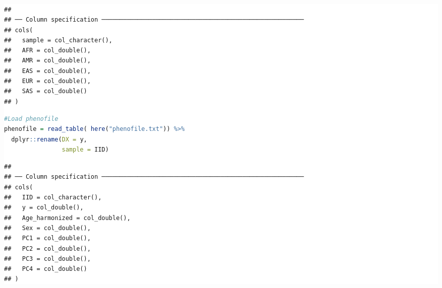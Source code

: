     ## 
    ## ── Column specification ────────────────────────────────────────────────────────
    ## cols(
    ##   sample = col_character(),
    ##   AFR = col_double(),
    ##   AMR = col_double(),
    ##   EAS = col_double(),
    ##   EUR = col_double(),
    ##   SAS = col_double()
    ## )

``` r
#Load phenofile
phenofile = read_table( here("phenofile.txt")) %>% 
  dplyr::rename(DX = y,
                sample = IID)
```

    ## 
    ## ── Column specification ────────────────────────────────────────────────────────
    ## cols(
    ##   IID = col_character(),
    ##   y = col_double(),
    ##   Age_harmonized = col_double(),
    ##   Sex = col_double(),
    ##   PC1 = col_double(),
    ##   PC2 = col_double(),
    ##   PC3 = col_double(),
    ##   PC4 = col_double()
    ## )
